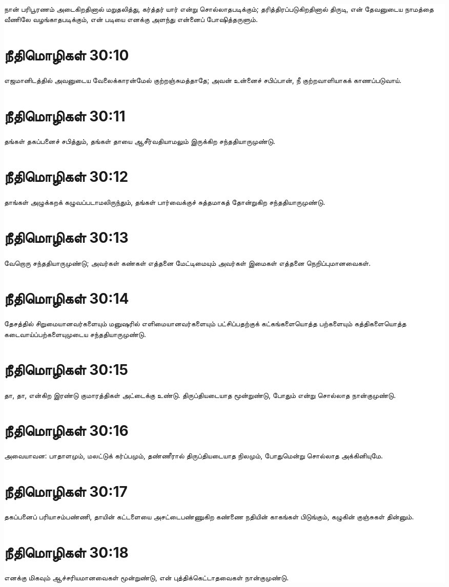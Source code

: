 நான் பரிபூரணம் அடைகிறதினால் மறுதலித்து, கர்த்தர் யார் என்று சொல்லாதபடிக்கும்; தரித்திரப்படுகிறதினால் திருடி, என் தேவனுடைய நாமத்தை வீணிலே வழங்காதபடிக்கும், என் படியை எனக்கு அளந்து என்னைப் போஷித்தருளும்.

# நீதிமொழிகள் 30:10

எஜமானிடத்தில் அவனுடைய வேலைக்காரன்மேல் குற்றஞ்சுமத்தாதே; அவன் உன்னைச் சபிப்பான், நீ குற்றவாளியாகக் காணப்படுவாய்.

# நீதிமொழிகள் 30:11

தங்கள் தகப்பனைச் சபித்தும், தங்கள் தாயை ஆசீர்வதியாமலும் இருக்கிற சந்ததியாருமுண்டு.

# நீதிமொழிகள் 30:12

தாங்கள் அழுக்கறக் கழுவப்படாமலிருந்தும், தங்கள் பார்வைக்குச் சுத்தமாகத் தோன்றுகிற சந்ததியாருமுண்டு.

# நீதிமொழிகள் 30:13

வேறொரு சந்ததியாருமுண்டு; அவர்கள் கண்கள் எத்தனை மேட்டிமையும் அவர்கள் இமைகள் எத்தனை நெறிப்புமானவைகள்.

# நீதிமொழிகள் 30:14

தேசத்தில் சிறுமையானவர்களையும் மனுஷரில் எளிமையானவர்களையும் பட்சிப்பதற்குக் கட்கங்களையொத்த பற்களையும் கத்திகளையொத்த கடைவாய்ப்பற்களையுமுடைய சந்ததியாருமுண்டு.

# நீதிமொழிகள் 30:15

தா, தா, என்கிற இரண்டு குமாரத்திகள் அட்டைக்கு உண்டு. திருப்தியடையாத மூன்றுண்டு, போதும் என்று சொல்லாத நான்குமுண்டு.

# நீதிமொழிகள் 30:16

அவையாவன: பாதாளமும், மலட்டுக் கர்ப்பமும், தண்ணீரால் திருப்தியடையாத நிலமும், போதுமென்று சொல்லாத அக்கினியுமே.

# நீதிமொழிகள் 30:17

தகப்பனைப் பரியாசம்பண்ணி, தாயின் கட்டளையை அசட்டைபண்ணுகிற கண்ணை நதியின் காகங்கள் பிடுங்கும், கழுகின் குஞ்சுகள் தின்னும்.

# நீதிமொழிகள் 30:18

எனக்கு மிகவும் ஆச்சரியமானவைகள் மூன்றுண்டு, என் புத்திக்கெட்டாதவைகள் நான்குமுண்டு.
